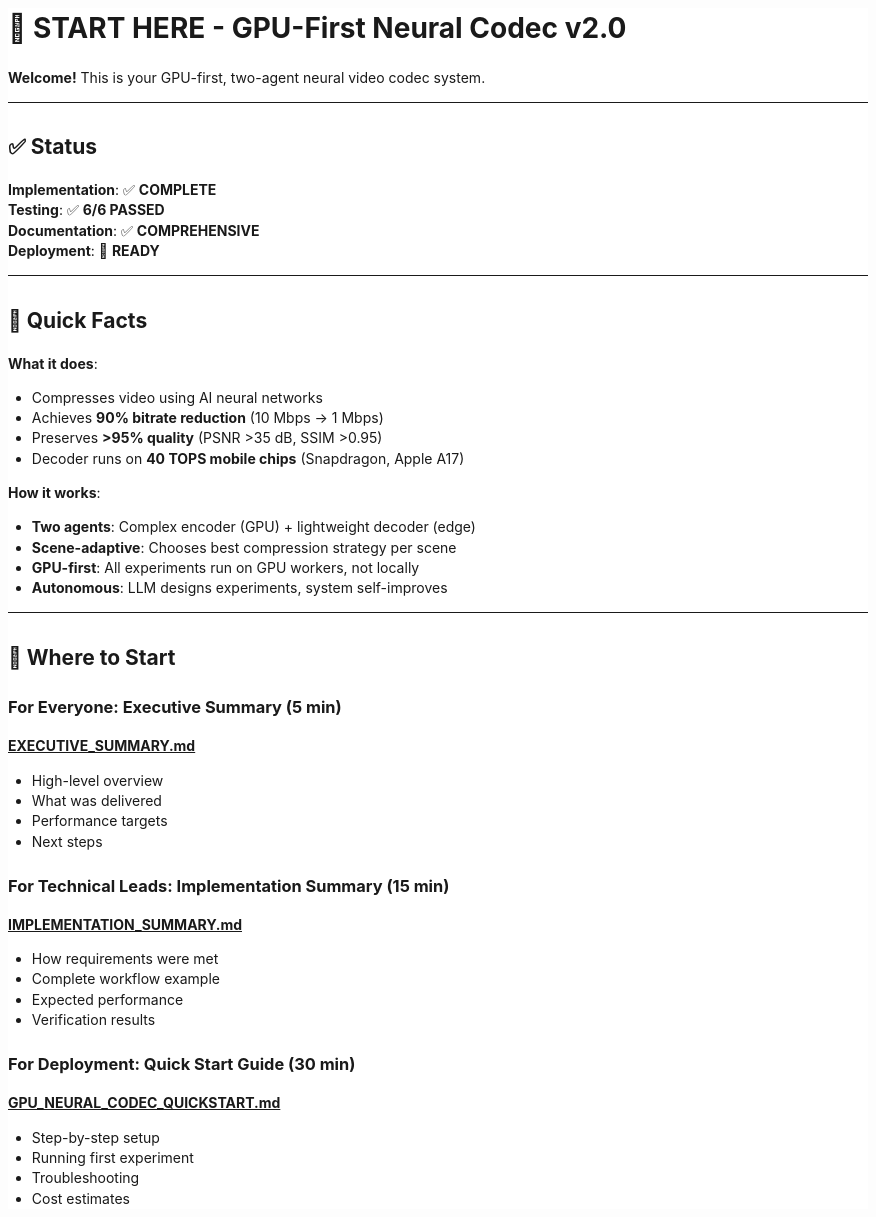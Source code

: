 # 🚀 START HERE - GPU-First Neural Codec v2.0

**Welcome!** This is your GPU-first, two-agent neural video codec system.

---

## ✅ Status

**Implementation**: ✅ **COMPLETE**  
**Testing**: ✅ **6/6 PASSED**  
**Documentation**: ✅ **COMPREHENSIVE**  
**Deployment**: 🎯 **READY**

---

## 🎯 Quick Facts

**What it does**:
- Compresses video using AI neural networks
- Achieves **90% bitrate reduction** (10 Mbps → 1 Mbps)
- Preserves **>95% quality** (PSNR >35 dB, SSIM >0.95)
- Decoder runs on **40 TOPS mobile chips** (Snapdragon, Apple A17)

**How it works**:
- **Two agents**: Complex encoder (GPU) + lightweight decoder (edge)
- **Scene-adaptive**: Chooses best compression strategy per scene
- **GPU-first**: All experiments run on GPU workers, not locally
- **Autonomous**: LLM designs experiments, system self-improves

---

## 📖 Where to Start

### For Everyone: Executive Summary (5 min)
**[EXECUTIVE_SUMMARY.md](EXECUTIVE_SUMMARY.md)**
- High-level overview
- What was delivered
- Performance targets
- Next steps

### For Technical Leads: Implementation Summary (15 min)
**[IMPLEMENTATION_SUMMARY.md](IMPLEMENTATION_SUMMARY.md)**
- How requirements were met
- Complete workflow example
- Expected performance
- Verification results

### For Deployment: Quick Start Guide (30 min)
**[GPU_NEURAL_CODEC_QUICKSTART.md](GPU_NEURAL_CODEC_QUICKSTART.md)**
- Step-by-step setup
- Running first experiment
- Troubleshooting
- Cost estimates
